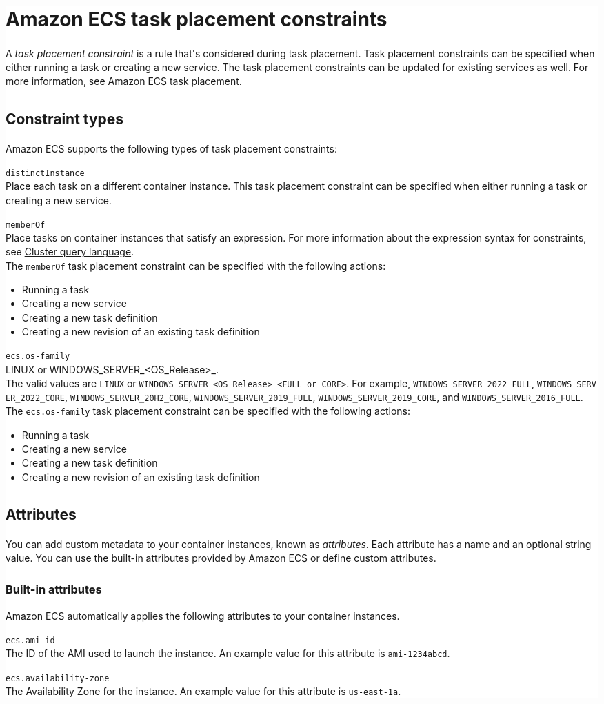 # Amazon ECS task placement constraints<a name="task-placement-constraints"></a>

A *task placement constraint* is a rule that's considered during task placement\. Task placement constraints can be specified when either running a task or creating a new service\. The task placement constraints can be updated for existing services as well\. For more information, see [Amazon ECS task placement](task-placement.md)\.

## Constraint types<a name="constraint-types"></a>

Amazon ECS supports the following types of task placement constraints:

`distinctInstance`  
Place each task on a different container instance\. This task placement constraint can be specified when either running a task or creating a new service\.

`memberOf`  
Place tasks on container instances that satisfy an expression\. For more information about the expression syntax for constraints, see [Cluster query language](cluster-query-language.md)\.  
The `memberOf` task placement constraint can be specified with the following actions:  
+ Running a task
+ Creating a new service
+ Creating a new task definition
+ Creating a new revision of an existing task definition

`ecs.os-family`  
LINUX or WINDOWS\_SERVER\_<OS\_Release>\_<FULL or CORE>\.  
The valid values are `LINUX` or `WINDOWS_SERVER_<OS_Release>_<FULL or CORE>`\. For example, `WINDOWS_SERVER_2022_FULL`, `WINDOWS_SERVER_2022_CORE`, `WINDOWS_SERVER_20H2_CORE`, `WINDOWS_SERVER_2019_FULL`, `WINDOWS_SERVER_2019_CORE`, and `WINDOWS_SERVER_2016_FULL`\.  
The `ecs.os-family` task placement constraint can be specified with the following actions:  
+ Running a task
+ Creating a new service
+ Creating a new task definition
+ Creating a new revision of an existing task definition

## Attributes<a name="attributes"></a>

You can add custom metadata to your container instances, known as *attributes*\. Each attribute has a name and an optional string value\. You can use the built\-in attributes provided by Amazon ECS or define custom attributes\.

### Built\-in attributes<a name="ecs-automatic-attributes"></a>

Amazon ECS automatically applies the following attributes to your container instances\.

`ecs.ami-id`  
The ID of the AMI used to launch the instance\. An example value for this attribute is `ami-1234abcd`\.

`ecs.availability-zone`  
The Availability Zone for the instance\. An example value for this attribute is `us-east-1a`\.
